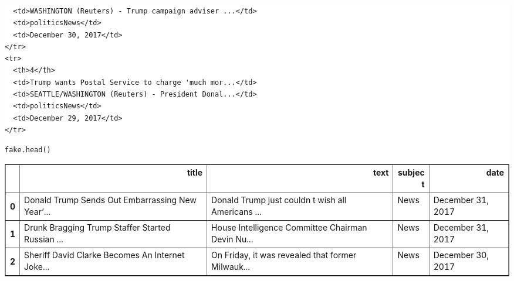       <td>WASHINGTON (Reuters) - Trump campaign adviser ...</td>
      <td>politicsNews</td>
      <td>December 30, 2017</td>
    </tr>
    <tr>
      <th>4</th>
      <td>Trump wants Postal Service to charge 'much mor...</td>
      <td>SEATTLE/WASHINGTON (Reuters) - President Donal...</td>
      <td>politicsNews</td>
      <td>December 29, 2017</td>
    </tr>
  </tbody>
</table>
</div>


```python
fake.head()
```

<div>
<style scoped>
    .dataframe tbody tr th:only-of-type {
        vertical-align: middle;
    }

    .dataframe tbody tr th {
        vertical-align: top;
    }

    .dataframe thead th {
        text-align: right;
    }
</style>
<table border="1" class="dataframe">
  <thead>
    <tr style="text-align: right;">
      <th></th>
      <th>title</th>
      <th>text</th>
      <th>subject</th>
      <th>date</th>
    </tr>
  </thead>
  <tbody>
    <tr>
      <th>0</th>
      <td>Donald Trump Sends Out Embarrassing New Year’...</td>
      <td>Donald Trump just couldn t wish all Americans ...</td>
      <td>News</td>
      <td>December 31, 2017</td>
    </tr>
    <tr>
      <th>1</th>
      <td>Drunk Bragging Trump Staffer Started Russian ...</td>
      <td>House Intelligence Committee Chairman Devin Nu...</td>
      <td>News</td>
      <td>December 31, 2017</td>
    </tr>
    <tr>
      <th>2</th>
      <td>Sheriff David Clarke Becomes An Internet Joke...</td>
      <td>On Friday, it was revealed that former Milwauk...</td>
      <td>News</td>
      <td>December 30, 2017</td>
    </tr>